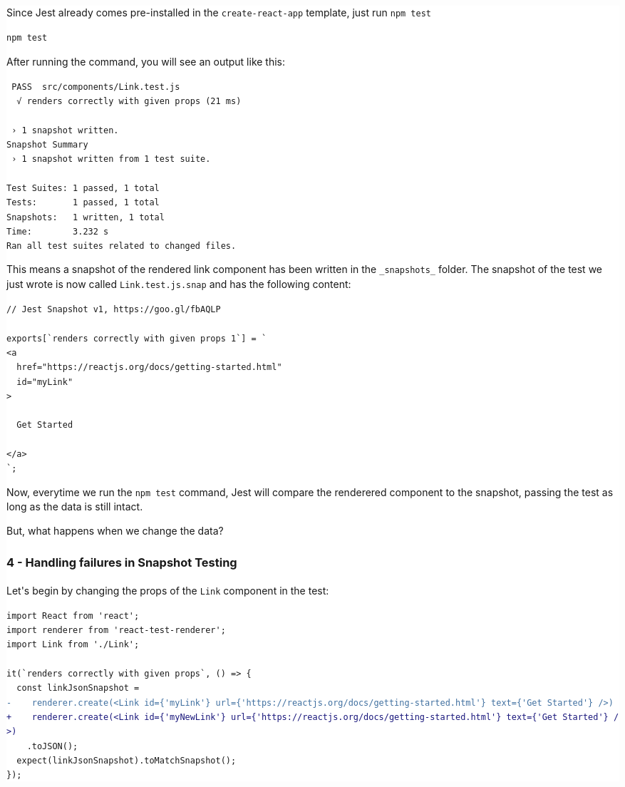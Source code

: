 Since Jest already comes pre-installed in the ```create-react-app``` template, just run ```npm test```

```bash
npm test
```

After running the command, you will see an output like this:

```
 PASS  src/components/Link.test.js
  √ renders correctly with given props (21 ms)

 › 1 snapshot written.
Snapshot Summary
 › 1 snapshot written from 1 test suite.

Test Suites: 1 passed, 1 total
Tests:       1 passed, 1 total
Snapshots:   1 written, 1 total
Time:        3.232 s
Ran all test suites related to changed files.
```

This means a snapshot of the rendered link component has been written in the ```_snapshots_``` folder. The snapshot of the test we just wrote is now called ```Link.test.js.snap``` and has the following content:

```
// Jest Snapshot v1, https://goo.gl/fbAQLP

exports[`renders correctly with given props 1`] = `
<a
  href="https://reactjs.org/docs/getting-started.html"
  id="myLink"
>
   
  Get Started
   
</a>
`;
```

Now, everytime we run the ```npm test``` command, Jest will compare the renderered component to the snapshot, passing the test as long as the data is still intact.

But, what happens when we change the data?

### 4 - Handling failures in Snapshot Testing

Let's begin by changing the props of the ```Link``` component in the test:

```diff
import React from 'react';
import renderer from 'react-test-renderer';
import Link from './Link';

it(`renders correctly with given props`, () => {
  const linkJsonSnapshot = 
-    renderer.create(<Link id={'myLink'} url={'https://reactjs.org/docs/getting-started.html'} text={'Get Started'} />)
+    renderer.create(<Link id={'myNewLink'} url={'https://reactjs.org/docs/getting-started.html'} text={'Get Started'} />)
    .toJSON();
  expect(linkJsonSnapshot).toMatchSnapshot();
});
```
